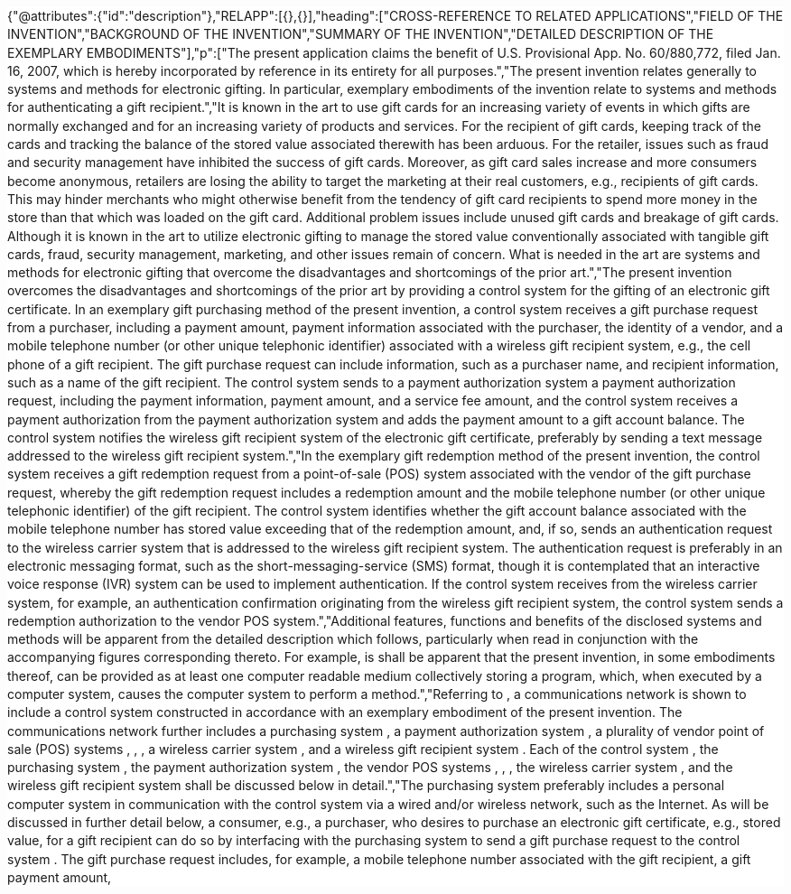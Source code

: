{"@attributes":{"id":"description"},"RELAPP":[{},{}],"heading":["CROSS-REFERENCE TO RELATED APPLICATIONS","FIELD OF THE INVENTION","BACKGROUND OF THE INVENTION","SUMMARY OF THE INVENTION","DETAILED DESCRIPTION OF THE EXEMPLARY EMBODIMENTS"],"p":["The present application claims the benefit of U.S. Provisional App. No. 60\/880,772, filed Jan. 16, 2007, which is hereby incorporated by reference in its entirety for all purposes.","The present invention relates generally to systems and methods for electronic gifting. In particular, exemplary embodiments of the invention relate to systems and methods for authenticating a gift recipient.","It is known in the art to use gift cards for an increasing variety of events in which gifts are normally exchanged and for an increasing variety of products and services. For the recipient of gift cards, keeping track of the cards and tracking the balance of the stored value associated therewith has been arduous. For the retailer, issues such as fraud and security management have inhibited the success of gift cards. Moreover, as gift card sales increase and more consumers become anonymous, retailers are losing the ability to target the marketing at their real customers, e.g., recipients of gift cards. This may hinder merchants who might otherwise benefit from the tendency of gift card recipients to spend more money in the store than that which was loaded on the gift card. Additional problem issues include unused gift cards and breakage of gift cards. Although it is known in the art to utilize electronic gifting to manage the stored value conventionally associated with tangible gift cards, fraud, security management, marketing, and other issues remain of concern. What is needed in the art are systems and methods for electronic gifting that overcome the disadvantages and shortcomings of the prior art.","The present invention overcomes the disadvantages and shortcomings of the prior art by providing a control system for the gifting of an electronic gift certificate. In an exemplary gift purchasing method of the present invention, a control system receives a gift purchase request from a purchaser, including a payment amount, payment information associated with the purchaser, the identity of a vendor, and a mobile telephone number (or other unique telephonic identifier) associated with a wireless gift recipient system, e.g., the cell phone of a gift recipient. The gift purchase request can include information, such as a purchaser name, and recipient information, such as a name of the gift recipient. The control system sends to a payment authorization system a payment authorization request, including the payment information, payment amount, and a service fee amount, and the control system receives a payment authorization from the payment authorization system and adds the payment amount to a gift account balance. The control system notifies the wireless gift recipient system of the electronic gift certificate, preferably by sending a text message addressed to the wireless gift recipient system.","In the exemplary gift redemption method of the present invention, the control system receives a gift redemption request from a point-of-sale (POS) system associated with the vendor of the gift purchase request, whereby the gift redemption request includes a redemption amount and the mobile telephone number (or other unique telephonic identifier) of the gift recipient. The control system identifies whether the gift account balance associated with the mobile telephone number has stored value exceeding that of the redemption amount, and, if so, sends an authentication request to the wireless carrier system that is addressed to the wireless gift recipient system. The authentication request is preferably in an electronic messaging format, such as the short-messaging-service (SMS) format, though it is contemplated that an interactive voice response (IVR) system can be used to implement authentication. If the control system receives from the wireless carrier system, for example, an authentication confirmation originating from the wireless gift recipient system, the control system sends a redemption authorization to the vendor POS system.","Additional features, functions and benefits of the disclosed systems and methods will be apparent from the detailed description which follows, particularly when read in conjunction with the accompanying figures corresponding thereto. For example, is shall be apparent that the present invention, in some embodiments thereof, can be provided as at least one computer readable medium collectively storing a program, which, when executed by a computer system, causes the computer system to perform a method.","Referring to , a communications network  is shown to include a control system  constructed in accordance with an exemplary embodiment of the present invention. The communications network  further includes a purchasing system , a payment authorization system , a plurality of vendor point of sale (POS) systems , , , a wireless carrier system , and a wireless gift recipient system . Each of the control system , the purchasing system , the payment authorization system , the vendor POS systems , , , the wireless carrier system , and the wireless gift recipient system  shall be discussed below in detail.","The purchasing system  preferably includes a personal computer system in communication with the control system  via a wired and\/or wireless network, such as the Internet. As will be discussed in further detail below, a consumer, e.g., a purchaser, who desires to purchase an electronic gift certificate, e.g., stored value, for a gift recipient can do so by interfacing with the purchasing system  to send a gift purchase request to the control system . The gift purchase request includes, for example, a mobile telephone number associated with the gift recipient, a gift payment amount,